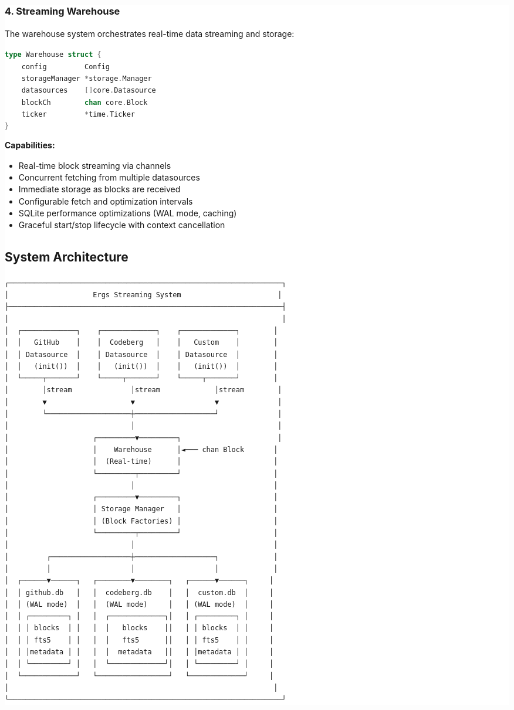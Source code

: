 ### 4. Streaming Warehouse

The warehouse system orchestrates real-time data streaming and storage:

```go
type Warehouse struct {
    config         Config
    storageManager *storage.Manager
    datasources    []core.Datasource
    blockCh        chan core.Block
    ticker         *time.Ticker
}
```

**Capabilities:**
- Real-time block streaming via channels
- Concurrent fetching from multiple datasources
- Immediate storage as blocks are received
- Configurable fetch and optimization intervals
- SQLite performance optimizations (WAL mode, caching)
- Graceful start/stop lifecycle with context cancellation

## System Architecture

```
┌─────────────────────────────────────────────────────────────────┐
│                    Ergs Streaming System                       │
├─────────────────────────────────────────────────────────────────┤
│                                                                 │
│  ┌─────────────┐    ┌─────────────┐    ┌─────────────┐        │
│  │   GitHub    │    │  Codeberg   │    │   Custom    │        │
│  │ Datasource  │    │ Datasource  │    │ Datasource  │        │
│  │   (init())  │    │   (init())  │    │   (init())  │        │
│  └─────┬───────┘    └─────┬───────┘    └─────┬───────┘        │
│        │stream              │stream             │stream        │
│        ▼                    ▼                   ▼              │
│        └────────────────────┼───────────────────┘              │
│                             │                                  │
│                    ┌─────────▼─────────┐                       │
│                    │    Warehouse      │◄─── chan Block       │
│                    │  (Real-time)      │                      │
│                    └─────────┬─────────┘                      │
│                             │                                 │
│                    ┌─────────▼─────────┐                      │
│                    │ Storage Manager   │                      │
│                    │ (Block Factories) │                      │
│                    └─────────┬─────────┘                      │
│                             │                                 │
│         ┌───────────────────┼───────────────────┐             │
│         │                   │                   │             │
│  ┌──────▼──────┐   ┌────────▼────────┐   ┌──────▼──────┐     │
│  │ github.db   │   │  codeberg.db    │   │  custom.db  │     │
│  │ (WAL mode)  │   │  (WAL mode)     │   │ (WAL mode)  │     │
│  │ ┌─────────┐ │   │  ┌─────────────┐│   │ ┌─────────┐ │     │
│  │ │ blocks  │ │   │  │   blocks    ││   │ │ blocks  │ │     │
│  │ │ fts5    │ │   │  │   fts5      ││   │ │ fts5    │ │     │
│  │ │metadata │ │   │  │  metadata   ││   │ │metadata │ │     │
│  │ └─────────┘ │   │  └─────────────┘│   │ └─────────┘ │     │
│  └─────────────┘   └─────────────────┘   └─────────────┘     │
│                                                               │
└─────────────────────────────────────────────────────────────────┘
```
